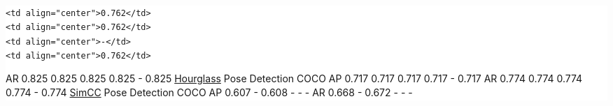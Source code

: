     <td align="center">0.762</td>
    <td align="center">0.762</td>
    <td align="center">-</td>
    <td align="center">0.762</td>
  </tr>
  <tr>
    <td align="center">AR</td>
    <td align="center">0.825</td>
    <td align="center">0.825</td>
    <td align="center">0.825</td>
    <td align="center">0.825</td>
    <td align="center">-</td>
    <td align="center">0.825</td>
  </tr>
  <tr>
    <td align="center" rowspan="2"><a href="https://github.com/open-mmlab/mmpose/blob/1.x/configs/body_2d_keypoint/topdown_heatmap/coco/td-hm_hourglass52_8xb32-210e_coco-256x256.py">Hourglass</a></td>
    <td align="center" rowspan="2">Pose Detection</td>
    <td align="center" rowspan="2">COCO</td>
    <td align="center">AP</td>
    <td align="center">0.717</td>
    <td align="center">0.717</td>
    <td align="center">0.717</td>
    <td align="center">0.717</td>
    <td align="center">-</td>
    <td align="center">0.717</td>
  </tr>
  <tr>
    <td align="center">AR</td>
    <td align="center">0.774</td>
    <td align="center">0.774</td>
    <td align="center">0.774</td>
    <td align="center">0.774</td>
    <td align="center">-</td>
    <td align="center">0.774</td>
  </tr>
  <tr>
    <td align="center" rowspan="2"><a href="https://github.com/open-mmlab/mmpose/blob/1.x/configs/body_2d_keypoint/simcc/coco/simcc_mobilenetv2_wo-deconv-8xb64-210e_coco-256x192.py">SimCC</a></td>
    <td align="center" rowspan="2">Pose Detection</td>
    <td align="center" rowspan="2">COCO</td>
    <td align="center">AP</td>
    <td align="center">0.607</td>
    <td align="center">-</td>
    <td align="center">0.608</td>
    <td align="center">-</td>
    <td align="center">-</td>
    <td align="center">-</td>
  </tr>
  <tr>
    <td align="center">AR</td>
    <td align="center">0.668</td>
    <td align="center">-</td>
    <td align="center">0.672</td>
    <td align="center">-</td>
    <td align="center">-</td>
    <td align="center">-</td>
  </tr>
</tbody>
</table>
</div>
